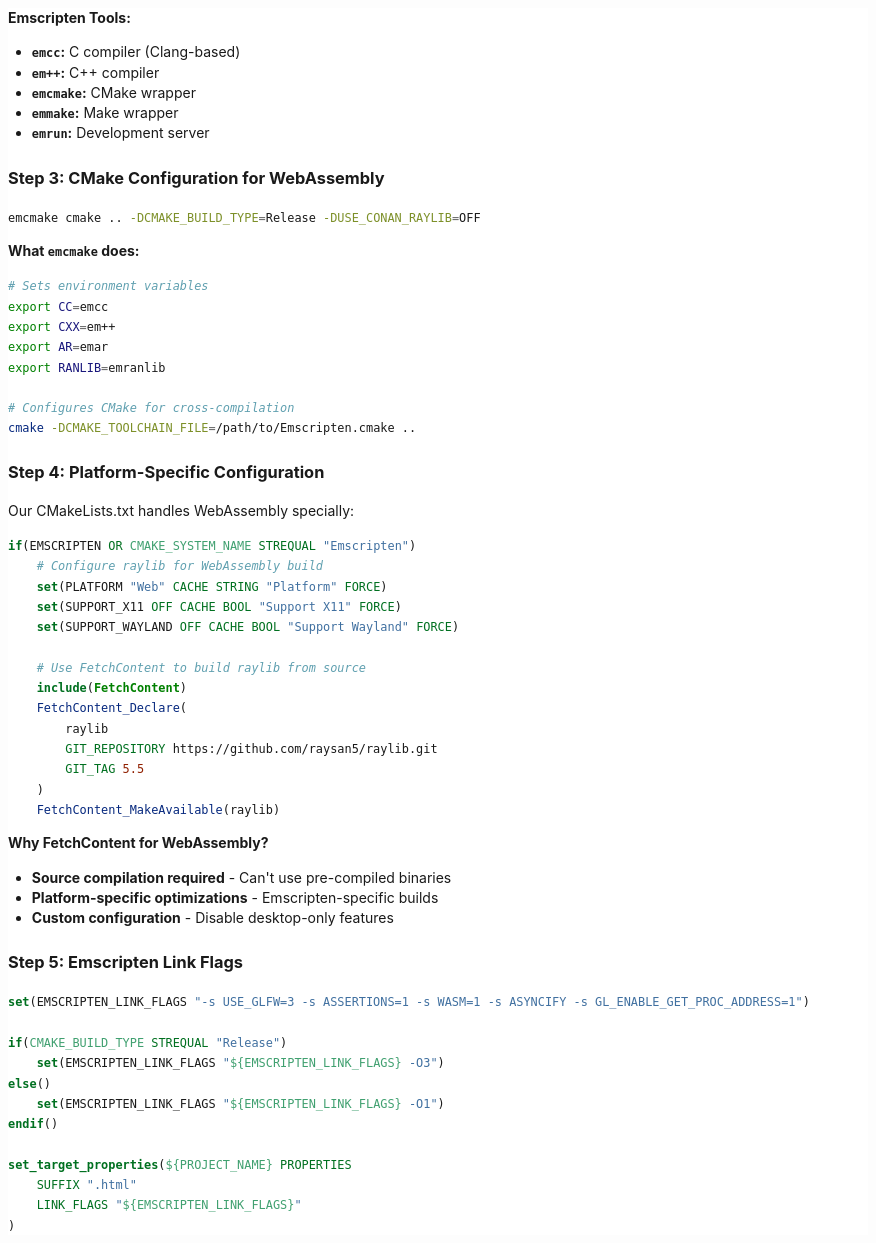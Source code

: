 **Emscripten Tools:**
- **`emcc`:** C compiler (Clang-based)
- **`em++`:** C++ compiler  
- **`emcmake`:** CMake wrapper
- **`emmake`:** Make wrapper
- **`emrun`:** Development server

### Step 3: CMake Configuration for WebAssembly

```bash
emcmake cmake .. -DCMAKE_BUILD_TYPE=Release -DUSE_CONAN_RAYLIB=OFF
```

**What `emcmake` does:**
```bash
# Sets environment variables
export CC=emcc
export CXX=em++
export AR=emar
export RANLIB=emranlib

# Configures CMake for cross-compilation
cmake -DCMAKE_TOOLCHAIN_FILE=/path/to/Emscripten.cmake ..
```

### Step 4: Platform-Specific Configuration

Our CMakeLists.txt handles WebAssembly specially:

```cmake
if(EMSCRIPTEN OR CMAKE_SYSTEM_NAME STREQUAL "Emscripten")
    # Configure raylib for WebAssembly build
    set(PLATFORM "Web" CACHE STRING "Platform" FORCE)
    set(SUPPORT_X11 OFF CACHE BOOL "Support X11" FORCE)
    set(SUPPORT_WAYLAND OFF CACHE BOOL "Support Wayland" FORCE)
    
    # Use FetchContent to build raylib from source
    include(FetchContent)
    FetchContent_Declare(
        raylib
        GIT_REPOSITORY https://github.com/raysan5/raylib.git
        GIT_TAG 5.5
    )
    FetchContent_MakeAvailable(raylib)
```

**Why FetchContent for WebAssembly?**
- **Source compilation required** - Can't use pre-compiled binaries
- **Platform-specific optimizations** - Emscripten-specific builds
- **Custom configuration** - Disable desktop-only features

### Step 5: Emscripten Link Flags

```cmake
set(EMSCRIPTEN_LINK_FLAGS "-s USE_GLFW=3 -s ASSERTIONS=1 -s WASM=1 -s ASYNCIFY -s GL_ENABLE_GET_PROC_ADDRESS=1")

if(CMAKE_BUILD_TYPE STREQUAL "Release")
    set(EMSCRIPTEN_LINK_FLAGS "${EMSCRIPTEN_LINK_FLAGS} -O3")
else()
    set(EMSCRIPTEN_LINK_FLAGS "${EMSCRIPTEN_LINK_FLAGS} -O1")
endif()

set_target_properties(${PROJECT_NAME} PROPERTIES
    SUFFIX ".html"
    LINK_FLAGS "${EMSCRIPTEN_LINK_FLAGS}"
)
```